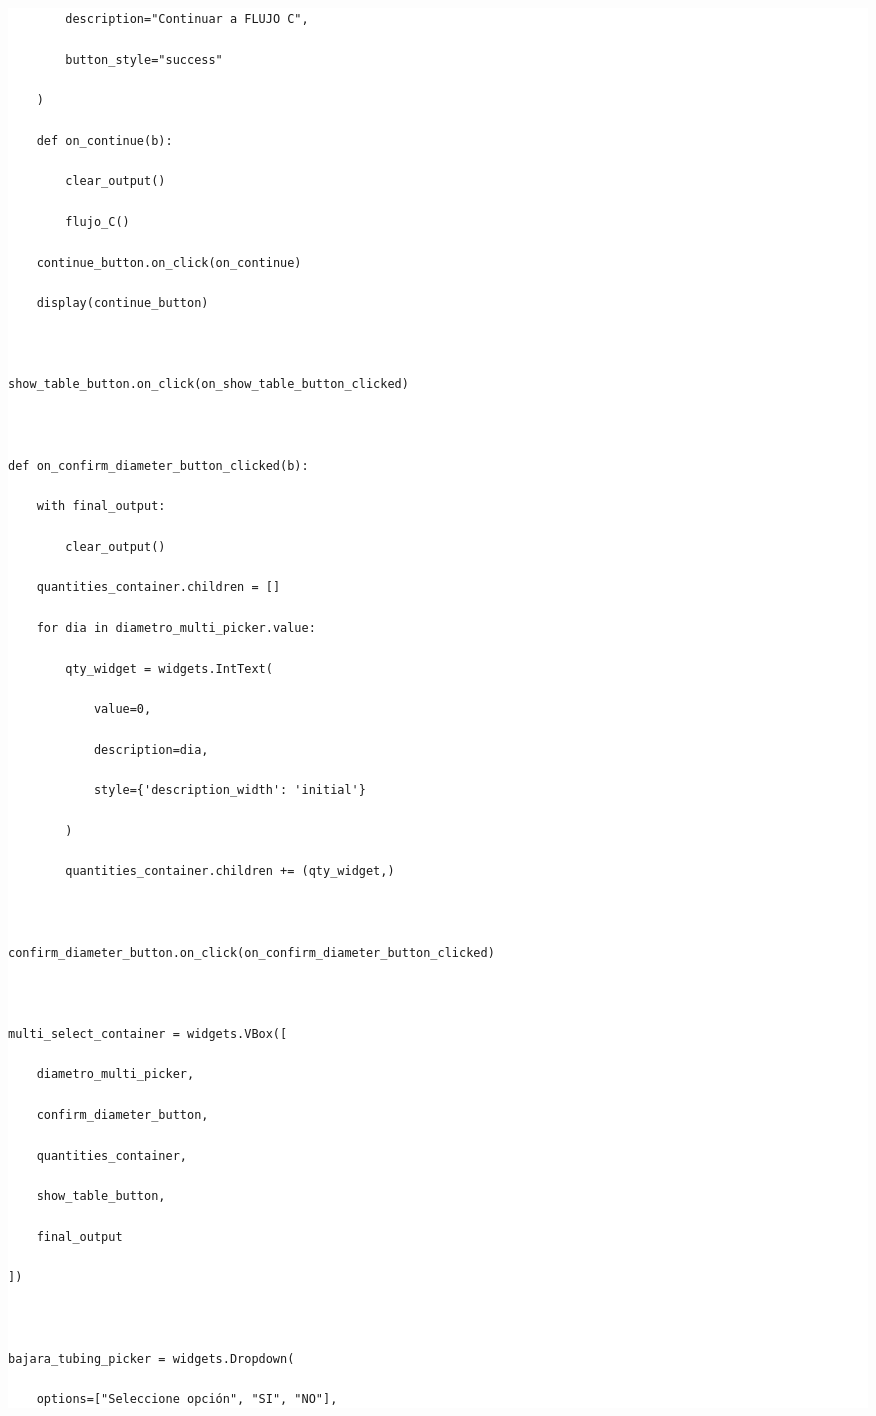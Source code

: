             description="Continuar a FLUJO C",

            button_style="success"

        )

        def on_continue(b):

            clear_output()

            flujo_C()

        continue_button.on_click(on_continue)

        display(continue_button)

 

    show_table_button.on_click(on_show_table_button_clicked)

 

    def on_confirm_diameter_button_clicked(b):

        with final_output:

            clear_output()

        quantities_container.children = []

        for dia in diametro_multi_picker.value:

            qty_widget = widgets.IntText(

                value=0,

                description=dia,

                style={'description_width': 'initial'}

            )

            quantities_container.children += (qty_widget,)

 

    confirm_diameter_button.on_click(on_confirm_diameter_button_clicked)

 

    multi_select_container = widgets.VBox([

        diametro_multi_picker,

        confirm_diameter_button,

        quantities_container,

        show_table_button,

        final_output

    ])

 

    bajara_tubing_picker = widgets.Dropdown(

        options=["Seleccione opción", "SI", "NO"],
